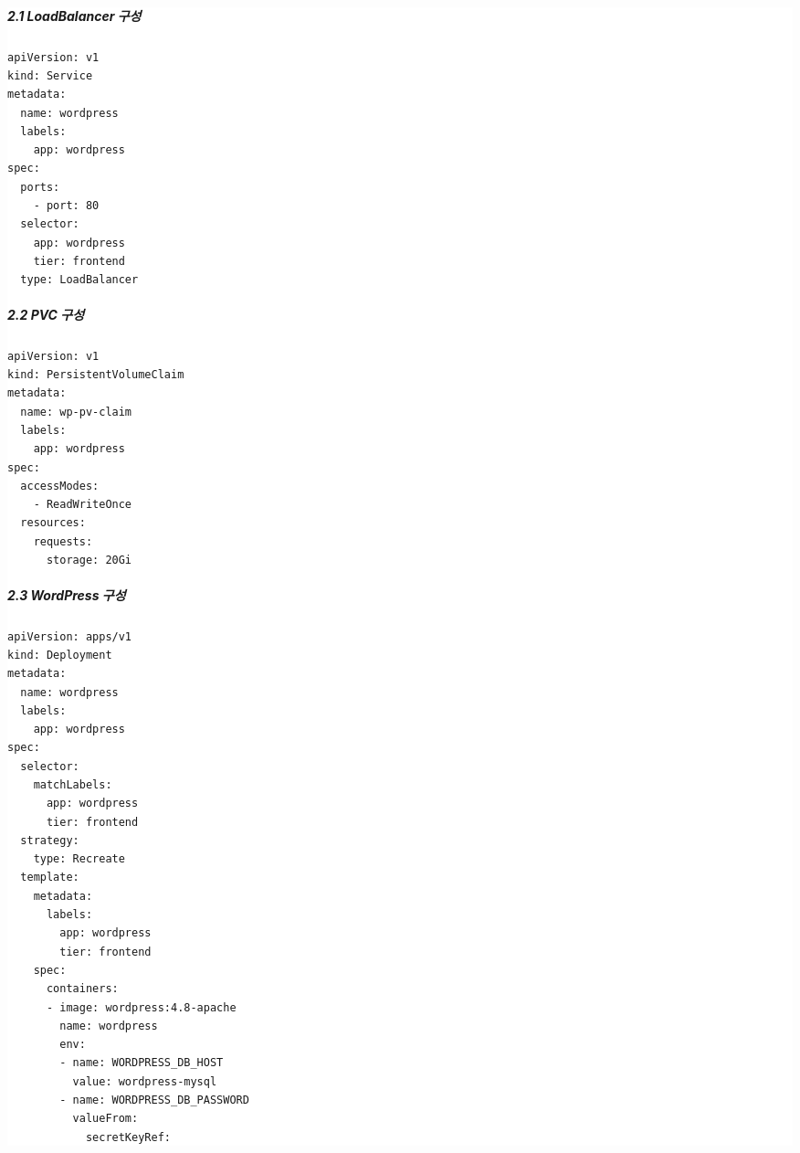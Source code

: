 ##### 2.1 LoadBalancer 구성

```{yaml}
apiVersion: v1
kind: Service
metadata:
  name: wordpress
  labels:
    app: wordpress
spec:
  ports:
    - port: 80
  selector:
    app: wordpress
    tier: frontend
  type: LoadBalancer
```

##### 2.2 PVC 구성

```{yaml}
apiVersion: v1
kind: PersistentVolumeClaim
metadata:
  name: wp-pv-claim
  labels:
    app: wordpress
spec:
  accessModes:
    - ReadWriteOnce
  resources:
    requests:
      storage: 20Gi
```

##### 2.3 WordPress 구성

```{yaml}
apiVersion: apps/v1
kind: Deployment
metadata:
  name: wordpress
  labels:
    app: wordpress
spec:
  selector:
    matchLabels:
      app: wordpress
      tier: frontend
  strategy:
    type: Recreate
  template:
    metadata:
      labels:
        app: wordpress
        tier: frontend
    spec:
      containers:
      - image: wordpress:4.8-apache
        name: wordpress
        env:
        - name: WORDPRESS_DB_HOST
          value: wordpress-mysql
        - name: WORDPRESS_DB_PASSWORD
          valueFrom:
            secretKeyRef:
```